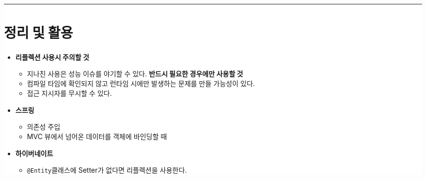 ***

# **정리 및 활용**
- **리플렉션 사용시 주의할 것**
  - 지나친 사용은 성능 이슈를 야기할 수 있다. **반드시 필요한 경우에만 사용할 것**
  - 컴파일 타임에 확인되지 않고 런타임 시에만 발생하는 문제를 만들 가능성이 있다.
  - 접근 지시자를 무시할 수 있다.

- **스프링**
  - 의존성 주입
  - MVC 뷰에서 넘어온 데이터를 객체에 바인딩할 때

- **하이버네이트**
  - `@Entity`클래스에 Setter가 없다면 리플렉션을 사용한다.
